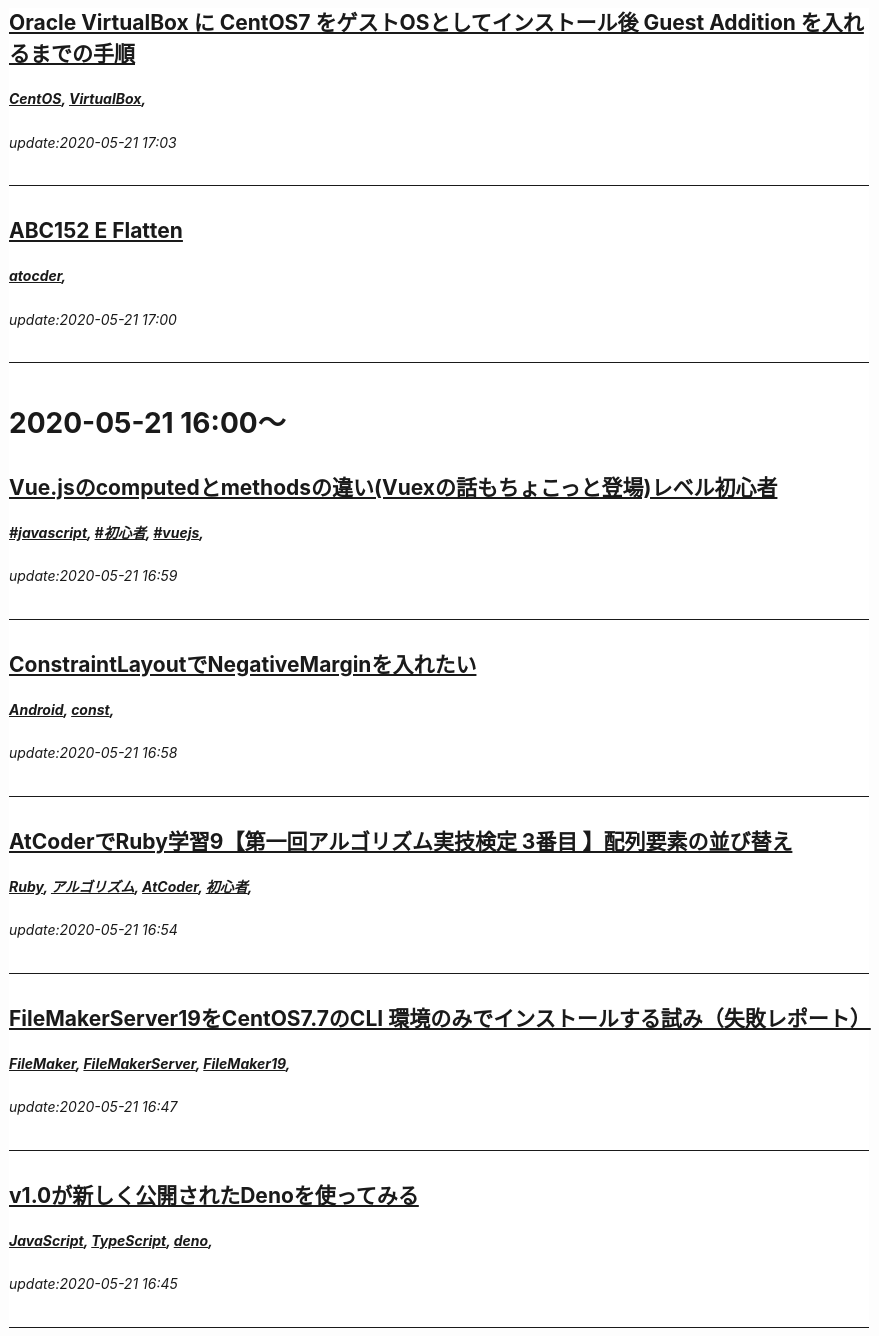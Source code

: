 ## [Oracle VirtualBox に CentOS7 をゲストOSとしてインストール後 Guest Addition を入れるまでの手順](https://qiita.com/hasekou_tech/items/0532528db97096f05db2)
##### [CentOS](https://qiita.com/tags/CentOS), [VirtualBox](https://qiita.com/tags/VirtualBox), 
###### update:2020-05-21 17:03
---
## [ABC152 E Flatten](https://qiita.com/momokahori/items/615c04db4699daa2e699)
##### [atocder](https://qiita.com/tags/atocder), 
###### update:2020-05-21 17:00
---




# 2020-05-21 16:00～
## [Vue.jsのcomputedとmethodsの違い(Vuexの話もちょこっと登場)レベル初心者](https://qiita.com/shoya_K/items/8f0fbf23e6eefa2bd2b0)
##### [#javascript](https://qiita.com/tags/#javascript), [#初心者](https://qiita.com/tags/#初心者), [#vuejs](https://qiita.com/tags/#vuejs), 
###### update:2020-05-21 16:59
---
## [ConstraintLayoutでNegativeMarginを入れたい](https://qiita.com/satohu20xx/items/34bb39b3e25ea12ef554)
##### [Android](https://qiita.com/tags/Android), [const](https://qiita.com/tags/const), 
###### update:2020-05-21 16:58
---
## [AtCoderでRuby学習9【第一回アルゴリズム実技検定 3番目 】配列要素の並び替え](https://qiita.com/jag_507/items/f9bd0870451b553ea286)
##### [Ruby](https://qiita.com/tags/Ruby), [アルゴリズム](https://qiita.com/tags/アルゴリズム), [AtCoder](https://qiita.com/tags/AtCoder), [初心者](https://qiita.com/tags/初心者), 
###### update:2020-05-21 16:54
---
## [FileMakerServer19をCentOS7.7のCLI 環境のみでインストールする試み（失敗レポート）](https://qiita.com/Hi_Noguchi/items/c841d3bd0e9858ffd665)
##### [FileMaker](https://qiita.com/tags/FileMaker), [FileMakerServer](https://qiita.com/tags/FileMakerServer), [FileMaker19](https://qiita.com/tags/FileMaker19), 
###### update:2020-05-21 16:47
---
## [v1.0が新しく公開されたDenoを使ってみる](https://qiita.com/daiju81/items/b42e701fd7db9ccd2ee1)
##### [JavaScript](https://qiita.com/tags/JavaScript), [TypeScript](https://qiita.com/tags/TypeScript), [deno](https://qiita.com/tags/deno), 
###### update:2020-05-21 16:45
---